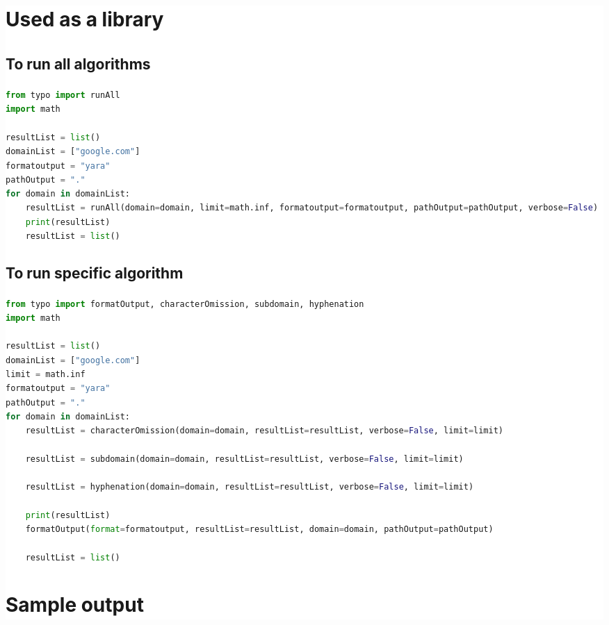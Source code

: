 
# Used as a library

## To run all algorithms

~~~~python
from typo import runAll
import math

resultList = list()
domainList = ["google.com"]
formatoutput = "yara"
pathOutput = "."
for domain in domainList:
    resultList = runAll(domain=domain, limit=math.inf, formatoutput=formatoutput, pathOutput=pathOutput, verbose=False)
    print(resultList)
    resultList = list()
~~~~



## To run specific algorithm

````python
from typo import formatOutput, characterOmission, subdomain, hyphenation
import math

resultList = list()
domainList = ["google.com"]
limit = math.inf
formatoutput = "yara"
pathOutput = "."
for domain in domainList:
    resultList = characterOmission(domain=domain, resultList=resultList, verbose=False, limit=limit)
    
    resultList = subdomain(domain=domain, resultList=resultList, verbose=False, limit=limit)
    
    resultList = hyphenation(domain=domain, resultList=resultList, verbose=False, limit=limit)
    
    print(resultList)
    formatOutput(format=formatoutput, resultList=resultList, domain=domain, pathOutput=pathOutput)
    
    resultList = list()
````



# Sample output
